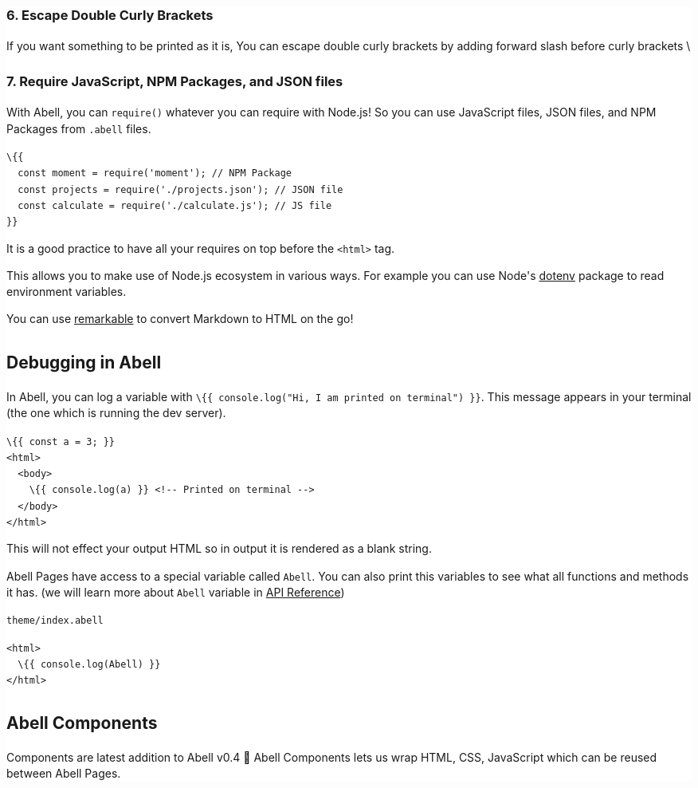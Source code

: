 ### 6. Escape Double Curly Brackets

If you want something to be printed as it is, You can escape double curly brackets by adding forward slash before curly brackets \

### 7. Require JavaScript, NPM Packages, and JSON files

With Abell, you can `require()` whatever you can require with Node.js! So you can use JavaScript files, JSON files, and NPM Packages from `.abell` files.

```abell
\{{
  const moment = require('moment'); // NPM Package
  const projects = require('./projects.json'); // JSON file
  const calculate = require('./calculate.js'); // JS file
}}
```

It is a good practice to have all your requires on top before the `<html>` tag.

This allows you to make use of Node.js ecosystem in various ways. For example you can use Node's [dotenv](https://npmjs.org/dotenv) package to read environment variables.

You can use [remarkable](https://npmjs.org/remarkable) to convert Markdown to HTML on the go!

## Debugging in Abell

In Abell, you can log a variable with `\{{ console.log("Hi, I am printed on terminal") }}`. This message appears in your terminal (the one which is running the dev server).

```abell
\{{ const a = 3; }}
<html>
  <body>
    \{{ console.log(a) }} <!-- Printed on terminal -->
  </body>
</html>
```

This will not effect your output HTML so in output it is rendered as a blank string.

Abell Pages have access to a special variable called `Abell`. You can also print this variables to see what all functions and methods it has. (we will learn more about `Abell` variable in [API Reference](api-reference))

`theme/index.abell`
```abell
<html>
  \{{ console.log(Abell) }}
</html>
```

## Abell Components

Components are latest addition to Abell v0.4 🎉 Abell Components lets us wrap HTML, CSS, JavaScript which can be reused between Abell Pages.
